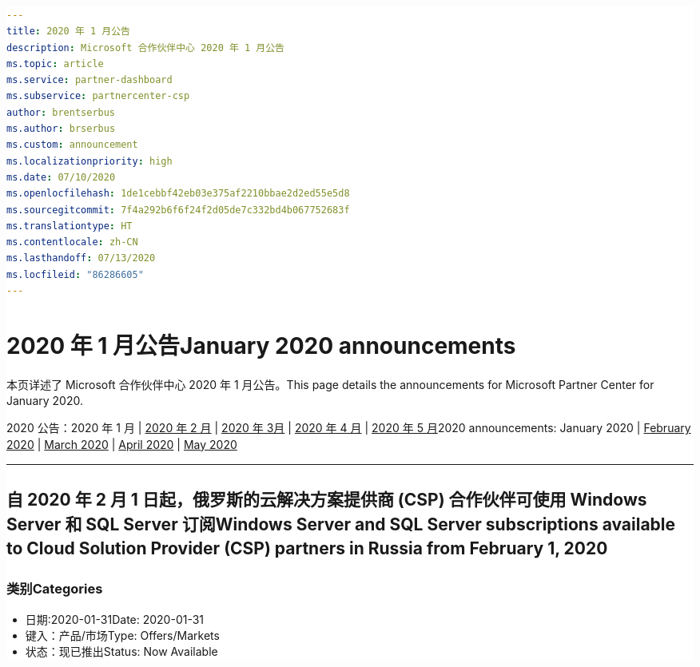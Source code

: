 ```yaml
---
title: 2020 年 1 月公告
description: Microsoft 合作伙伴中心 2020 年 1 月公告
ms.topic: article
ms.service: partner-dashboard
ms.subservice: partnercenter-csp
author: brentserbus
ms.author: brserbus
ms.custom: announcement
ms.localizationpriority: high
ms.date: 07/10/2020
ms.openlocfilehash: 1de1cebbf42eb03e375af2210bbae2d2ed55e5d8
ms.sourcegitcommit: 7f4a292b6f6f24f2d05de7c332bd4b067752683f
ms.translationtype: HT
ms.contentlocale: zh-CN
ms.lasthandoff: 07/13/2020
ms.locfileid: "86286605"
---
```

# <a name="january-2020-announcements"></a><span data-ttu-id="d54a5-103">2020 年 1 月公告</span><span class="sxs-lookup"><span data-stu-id="d54a5-103">January 2020 announcements</span></span>

<span data-ttu-id="d54a5-104">本页详述了 Microsoft 合作伙伴中心 2020 年 1 月公告。</span><span class="sxs-lookup"><span data-stu-id="d54a5-104">This page details the announcements for Microsoft Partner Center for January 2020.</span></span>

<span data-ttu-id="d54a5-105">2020 公告：2020 年 1 月 | [2020 年 2 月](2020-february.md) | [2020 年 3月](2020-march.md) | [2020 年 4 月](2020-april.md) | [2020 年 5 月](2020-may.md)</span><span class="sxs-lookup"><span data-stu-id="d54a5-105">2020 announcements: January 2020 | [February 2020](2020-february.md) | [March 2020](2020-march.md) | [April 2020](2020-april.md) | [May 2020](2020-may.md)</span></span>

_________________

## <a name="windows-server-and-sql-server-subscriptions-available-to-cloud-solution-provider-csp-partners-in-russia-from-february-1-2020"></a><a id="7"/></a><span data-ttu-id="d54a5-106">自 2020 年 2 月 1 日起，俄罗斯的云解决方案提供商 (CSP) 合作伙伴可使用 Windows Server 和 SQL Server 订阅</span><span class="sxs-lookup"><span data-stu-id="d54a5-106">Windows Server and SQL Server subscriptions available to Cloud Solution Provider (CSP) partners in Russia from February 1, 2020</span></span>

### <a name="categories"></a><span data-ttu-id="d54a5-107">类别</span><span class="sxs-lookup"><span data-stu-id="d54a5-107">Categories</span></span>

- <span data-ttu-id="d54a5-108">日期:2020-01-31</span><span class="sxs-lookup"><span data-stu-id="d54a5-108">Date: 2020-01-31</span></span>
- <span data-ttu-id="d54a5-109">键入：产品/市场</span><span class="sxs-lookup"><span data-stu-id="d54a5-109">Type: Offers/Markets</span></span>
- <span data-ttu-id="d54a5-110">状态：现已推出</span><span class="sxs-lookup"><span data-stu-id="d54a5-110">Status: Now Available</span></span>

